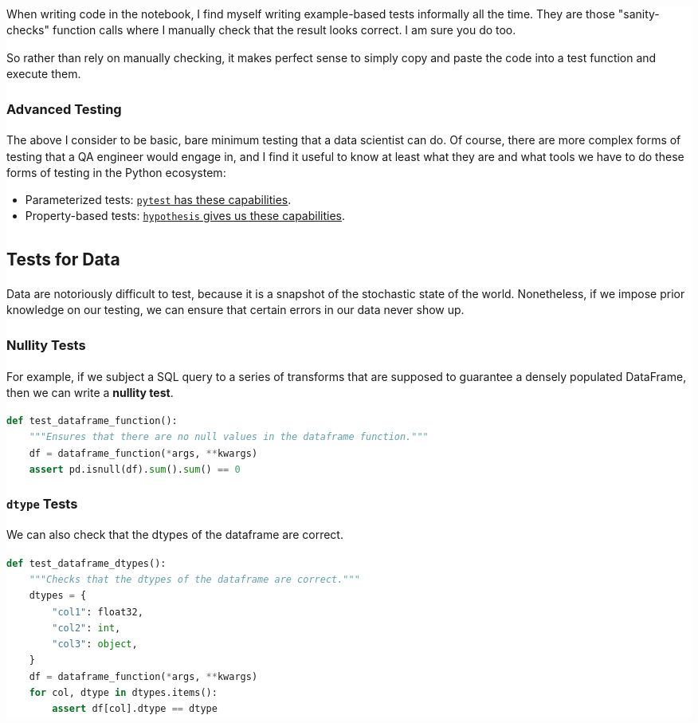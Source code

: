 When writing code in the notebook,
I find myself writing example-based tests informally all the time.
They are those "sanity-checks" function calls
where I manually check that the result looks correct.
I am sure you do too.

So rather than rely on manually checking,
it makes perfect sense to simply
copy and paste the code into a test function
and execute them.

### Advanced Testing

The above I consider to be basic, bare minimum testing
that a data scientist can do.
Of course, there are more complex forms of testing
that a QA engineer would engage in,
and I find it useful to know at least what they are
and what tools we have to do these forms of testing
in the Python ecosystem:

- Parameterized tests: [`pytest` has these capabilities](https://docs.pytest.org/en/latest/parametrize.html).
- Property-based tests: [`hypothesis` gives us these capabilities](https://hypothesis.readthedocs.io/en/latest/details.html).

## Tests for Data

Data are notoriously difficult to test,
because it is a snapshot of the stochastic state of the world.
Nonetheless, if we impose prior knowledge on our testing,
we can ensure that certain errors in our data never show up.

### Nullity Tests

For example, if we subject a SQL query to a series of transforms
that are supposed to guarantee a densely populated DataFrame,
then we can write a **nullity test**.

```python
def test_dataframe_function():
    """Ensures that there are no null values in the dataframe function."""
    df = dataframe_function(*args, **kwargs)
    assert pd.isnull(df).sum().sum() == 0
```

### `dtype` Tests

We can also check that the dtypes of the dataframe are correct.

```python
def test_dataframe_dtypes():
    """Checks that the dtypes of the dataframe are correct."""
    dtypes = {
        "col1": float32,
        "col2": int,
        "col3": object,
    }
    df = dataframe_function(*args, **kwargs)
    for col, dtype in dtypes.items():
        assert df[col].dtype == dtype
```


[patreon]: https://patreon.com/ericmjl
[tinyletter]: https://tinyletter.com/ericmjl